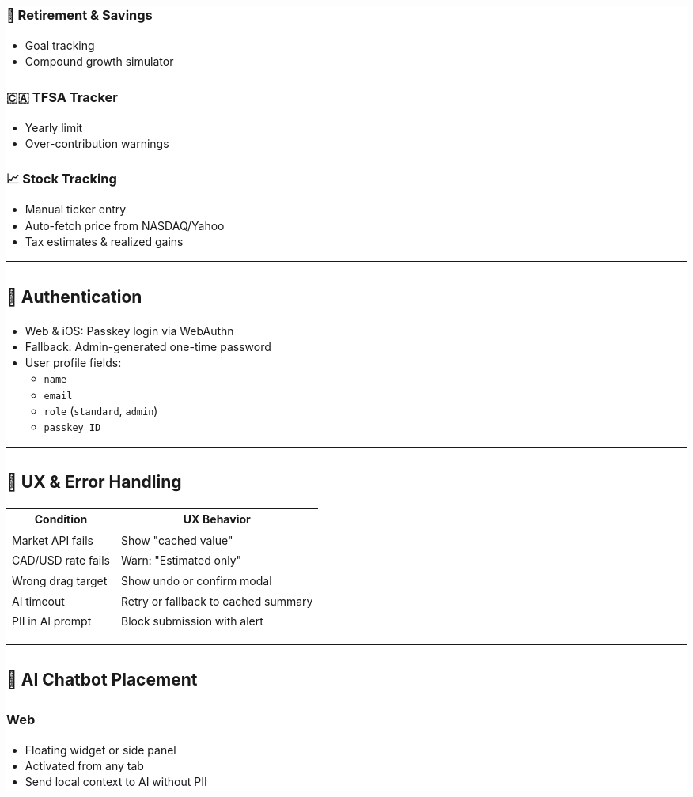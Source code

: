 ### 🏦 Retirement & Savings
- Goal tracking
- Compound growth simulator

### 🇨🇦 TFSA Tracker
- Yearly limit
- Over-contribution warnings

### 📈 Stock Tracking
- Manual ticker entry
- Auto-fetch price from NASDAQ/Yahoo
- Tax estimates & realized gains

---

## 🔐 Authentication

- Web & iOS: Passkey login via WebAuthn
- Fallback: Admin-generated one-time password
- User profile fields:
  - `name`
  - `email`
  - `role` (`standard`, `admin`)
  - `passkey ID`

---

## 🧪 UX & Error Handling

| Condition | UX Behavior |
|----------|-------------|
| Market API fails | Show "cached value" |
| CAD/USD rate fails | Warn: "Estimated only" |
| Wrong drag target | Show undo or confirm modal |
| AI timeout | Retry or fallback to cached summary |
| PII in AI prompt | Block submission with alert |

---

## 🧠 AI Chatbot Placement

### Web
- Floating widget or side panel
- Activated from any tab
- Send local context to AI without PII
